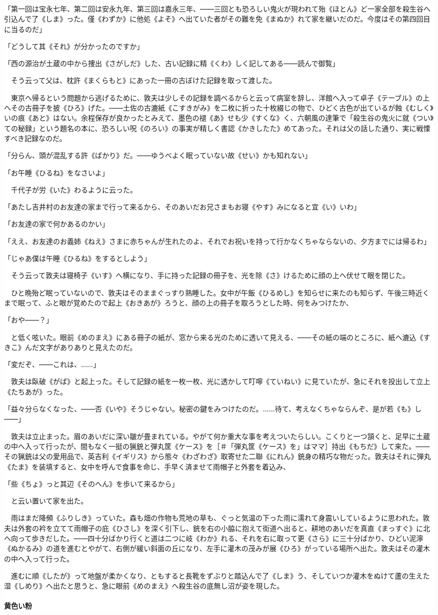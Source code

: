 「第一回は宝永七年、第二回は安永九年、第三回は嘉永三年、――三回とも恐ろしい鬼火が現われて殆《ほとん》ど一家全部を殺生谷へ引込んで了《しま》った。僅《わずか》に他処《よそ》へ出ていた者がその難を免《まぬか》れて家を継いだのだ。今度はその第四回目に当るのだ」

「どうして其《それ》が分かったのですか」

「西の源治が土蔵の中から捜出《さがしだ》した、古い記録に精《くわ》しく記してある――読んで御覧」

　そう云って父は、枕許《まくらもと》にあった一冊の古ぼけた記録を取って渡した。

　東京へ帰るという問題から逃げるために、敦夫は少しその記録を調べるからと云って病室を辞し、洋館へ入って卓子《テーブル》の上へその古冊子を披《ひろ》げた。――土佐の古漉紙《こすきがみ》を二枚に折った十枚綴じの物で、ひどく古色が出ているが蝕《むしく》いの痕《あと》はない。余程保存が良かったとみえて、墨色の褪《あ》せも少《すくな》く、六朝風の達筆で「殺生谷の鬼火に就《つい》ての秘録」という題名の本に、恐ろしい呪《のろい》の事実が精しく書認《かきしたた》めてあった。それは父の話した通り、実に戦慄すべき記録なのだ。

「分らん、頭が混乱する許《ばかり》だ。――ゆうべよく眠っていない故《せい》かも知れない」

「お午睡《ひるね》をなさいよ」

　千代子が労《いた》わるように云った。

「あたし吉井村のお友達の家まで行って来るから、そのあいだお兄さまもお寝《やす》みになると宜《い》いわ」

「お友達の家で何かあるのかい」

「ええ、お友達のお義姉《ねえ》さまに赤ちゃんが生れたのよ、それでお祝いを持って行かなくちゃならないの、夕方までには帰るわ」

「じゃあ僕は午睡《ひるね》をするとしよう」

　そう云って敦夫は寝椅子《いす》へ横になり、手に持った記録の冊子を、光を除《さ》けるために顔の上へ伏せて眼を閉じた。

　ひと晩殆ど眠っていないので、敦夫はそのままぐっすり熟睡した。女中が午飯《ひるめし》を知らせに来たのも知らず、午後三時近くまで眠って、ふと眼が覚めたので起上《おきあが》ろうと、顔の上の冊子を取ろうとした時、何をみつけたか、

「おや――？」

　と低く呟いた。眼前《めのまえ》にある冊子の紙が、窓から来る光のために透いて見える、――その紙の端のところに、紙へ漉込《すきこ》んだ文字がありありと見えたのだ。

「変だぞ、――これは、……」

　敦夫は臥破《がば》と起上った。そして記録の紙を一枚一枚、光に透かして叮嚀《ていねい》に見ていたが、急にそれを投出して立上《たちあが》った。

「益々分らなくなった、――否《いや》そうじゃない。秘密の鍵をみつけたのだ。……待て、考えなくちゃならんぞ、是が若《も》し――」

　敦夫は立止まった。眉のあいだに深い皺が畳まれている。やがて何か重大な事を考えついたらしい。こくりと一つ頷くと、足早に土蔵の中へ入って行ったが、間もなく一挺の猟銃と弾丸筐《ケース》を［＃「弾丸筐《ケース》を」はママ］持出《もちだ》して来た。――その猟銃は父の愛用品で、英吉利《イギリス》から態々《わざわざ》取寄せた二聯《にれん》銃身の精巧な物だった。敦夫はそれに弾丸《たま》を装填すると、女中を呼んで食事を命じ、手早く済ませて雨帽子と外套を着込み、

「些《ちょ》っと其辺《そのへん》を歩いて来るから」

　と云い置いて家を出た。

　雨はまだ降頻《ふりしき》っていた。森も畑の作物も荒地の草も、ぐっと気温の下った雨に濡れて身震いしているように思われた。敦夫は外套の衿を立てて雨帽子の庇《ひさし》を深く引下し、銃を右の小脇に抱えて街道へ出ると、耕地のあいだを真直《まっすぐ》に北へ向って歩きだした。――四十分ばかり行くと道は二つに岐《わか》れる、それを右に取って更《さら》に三十分ばかり、ひどい泥濘《ぬかるみ》の道を進むとやがて、右側が緩い斜面の丘になり、左手に灌木の茂みが展《ひろ》がっている場所へ出た。敦夫はその灌木の中へ入って行った。

　進むに順《したが》って地盤が柔かくなり、ともすると長靴をずぶりと踏込んで了《しま》う、そしていつか灌木をぬけて蘆の生えた湿《しめり》へ出たと思うと、急に眼前《めのまえ》へ殺生谷の底無し沼が姿を現した。



#### 黄色い粉



